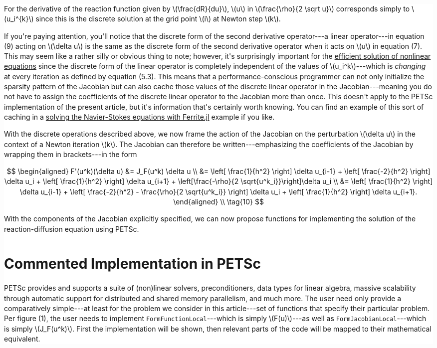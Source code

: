 For the derivative of the reaction function given by \\(\frac{dR}{du}\\), 
\\(u\\) in \\(\frac{\rho}{2 \sqrt u}\\) 
corresponds simply to \\(u_i^{k}\\) since this is the discrete solution at the 
grid point \\(i\\) at Newton step \\(k\\). 

If you're paying attention, you'll notice that the discrete 
form of the second derivative operator---a linear operator---in equation (9) 
acting on \\(\delta u\\)
is the same as the discrete form of the second derivative operator when it acts 
on \\(u\\) in equation (7). This may seem like a rather silly or obvious thing to note; however, it's 
surprisingly important for the [efficient solution of nonlinear equations](https://docs.sciml.ai/NonlinearSolve/stable/tutorials/large_systems/#Choosing-Jacobian-Types)
since the discrete form of the linear operator is completely independent of
the values of \\(u_i^k\\)---which is *changing* at every iteration as defined by
equation (5.3).
This means that a performance-conscious programmer can not only initialize the 
sparsity pattern of the Jacobian but can also cache those values 
of the discrete linear operator in the Jacobian---meaning you do not have
to assign the coefficients of the discrete linear operator to the Jacobian
more than once. This doesn't apply to the PETSc implementation of the present
article, but it's information that's certainly worth knowing. You can find an 
example of this sort of caching in a 
[solving the Navier-Stokes equations with Ferrite.jl](https://ferrite-fem.github.io/Ferrite.jl/stable/tutorials/ns_vs_diffeq/)
example if you like. 

With the discrete operations described above, we now frame the action of the 
Jacobian on the perturbation \\(\delta u\\) in 
the context of a Newton iteration \\(k\\). The Jacobian can therefore 
be written---emphasizing the coefficients of the Jacobian by wrapping
them in brackets---in the form

$$
\begin{aligned}
F'(u^k)(\delta u) &= J_F(u^k) \delta u \\
&= \left[ \frac{1}{h^2} \right] \delta u_{i-1} + \left[ \frac{-2}{h^2} \right] \delta u_i + \left[ \frac{1}{h^2} \right] \delta u_{i+1} + \left[\frac{-\rho}{2 \sqrt{u^k_i}}\right]\delta u_i \\
&= \left[ \frac{1}{h^2} \right] \delta u_{i-1} + \left[ \frac{-2}{h^2} - \frac{\rho}{2 \sqrt{u^k_i}} \right] \delta u_i + \left[ \frac{1}{h^2} \right] \delta u_{i+1}.
\end{aligned} \\ \tag{10}
$$

With the components of the Jacobian explicitly specified, we can now propose
functions for implementing the solution of the reaction-diffusion equation
using PETSc. 

# Commented Implementation in PETSc

PETSc provides and supports a suite of (non)linear solvers, preconditioners, 
data types for linear algebra, massive scalability through automatic support for
distributed and shared memory parallelism, and much more.
The user need only provide a comparatively simple---at least for the
problem we consider in this article---set of functions that specify their 
particular problem. Per figure (1), the user needs to implement 
`FormFunctionLocal`---which is simply \\(F(u)\\)---as well as 
`FormJacobianLocal`---which is simply \\(J_F(u^k)\\). First the implementation
will be shown, then relevant parts of the code will be mapped to their 
mathematical equivalent.
